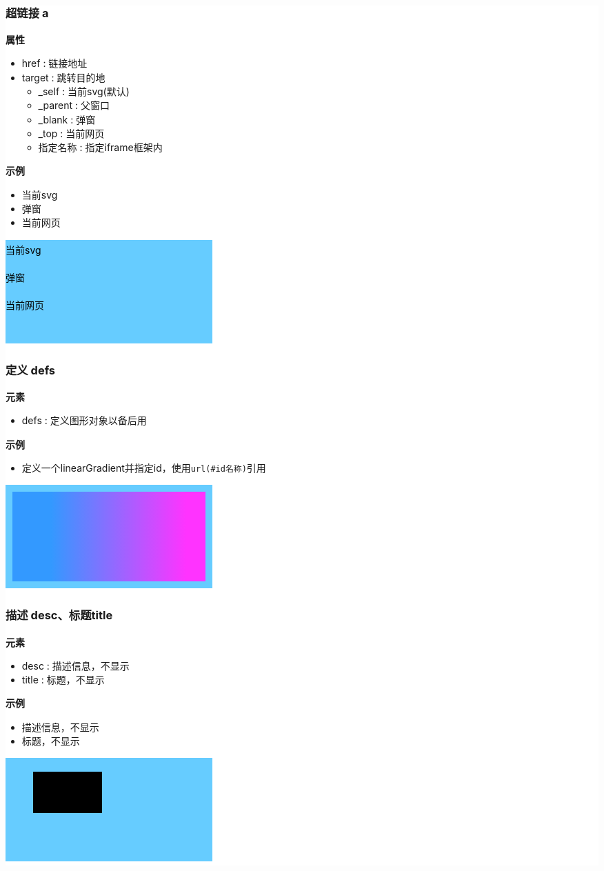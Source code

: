 </svg>

### 超链接 a
**属性**
- href : 链接地址
- target : 跳转目的地
  - _self : 当前svg(默认)
  - _parent : 父窗口
  - _blank : 弹窗
  - _top : 当前网页
  - 指定名称 : 指定iframe框架内

**示例**
- 当前svg
- 弹窗
- 当前网页  
<svg style="background-color:#6cf">
  <a href="https://www.baidu.com" target="_self">
    <text x="0" y="20">当前svg</text>
  </a>
  <a href="https://www.baidu.com" target="_blank">
    <text x="0" y="60">弹窗</text>
  </a>
  <a href="https://www.baidu.com" target="_top">
    <text x="0" y="100">当前网页</text>
  </a>
</svg>

### 定义 defs
**元素**
- defs : 定义图形对象以备后用

**示例**
- 定义一个linearGradient并指定id，使用`url(#id名称)`引用  
<svg style="background-color:#6cf">
  <defs>
    <linearGradient id="Gradient01">
      <stop offset="20%" stop-color="#39F"/>
      <stop offset="90%" stop-color="#F3F"/>
    </linearGradient>
  </defs>
  <rect x="10" y="10" width="280" height="130" fill="url(#Gradient01)"/>
</svg>

### 描述 desc、标题title
**元素**
- desc : 描述信息，不显示
- title : 标题，不显示

**示例**
- 描述信息，不显示  
- 标题，不显示  
<svg style="background-color:#6cf">
   <title>这是标题</title>
   <desc>描述：这是一个矩形</desc>
   <rect x="40" y="20" width="100" height="60"/>
</svg>
